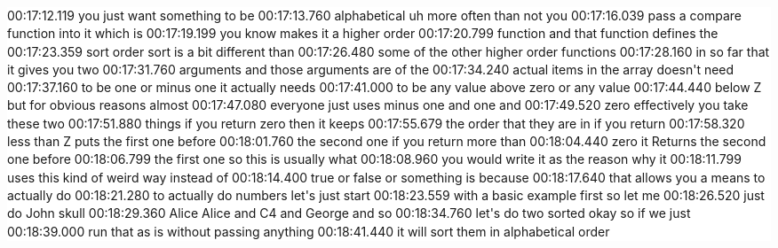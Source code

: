 00:17:12.119
you just want something to be
00:17:13.760
alphabetical uh more often than not you
00:17:16.039
pass a compare function into it which is
00:17:19.199
you know makes it a higher order
00:17:20.799
function and that function defines the
00:17:23.359
sort order sort is a bit different than
00:17:26.480
some of the other higher order functions
00:17:28.160
in so far that it gives you two
00:17:31.760
arguments and those arguments are of the
00:17:34.240
actual items in the array doesn't need
00:17:37.160
to be one or minus one it actually needs
00:17:41.000
to be any value above zero or any value
00:17:44.440
below Z but for obvious reasons almost
00:17:47.080
everyone just uses minus one and one and
00:17:49.520
zero effectively you take these two
00:17:51.880
things if you return zero then it keeps
00:17:55.679
the order that they are in if you return
00:17:58.320
less than Z puts the first one before
00:18:01.760
the second one if you return more than
00:18:04.440
zero it Returns the second one before
00:18:06.799
the first one so this is usually what
00:18:08.960
you would write it as the reason why it
00:18:11.799
uses this kind of weird way instead of
00:18:14.400
true or false or something is because
00:18:17.640
that allows you a means to actually do
00:18:21.280
to actually do numbers let's just start
00:18:23.559
with a basic example first so let me
00:18:26.520
just do John skull
00:18:29.360
Alice Alice and C4 and George and so
00:18:34.760
let's do two sorted okay so if we just
00:18:39.000
run that as is without passing anything
00:18:41.440
it will sort them in alphabetical order